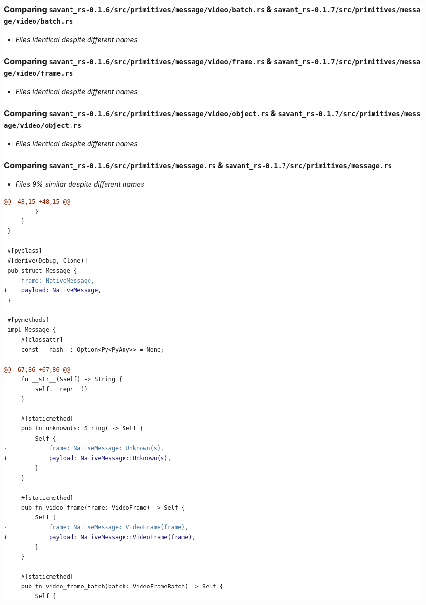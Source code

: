 ### Comparing `savant_rs-0.1.6/src/primitives/message/video/batch.rs` & `savant_rs-0.1.7/src/primitives/message/video/batch.rs`

 * *Files identical despite different names*

### Comparing `savant_rs-0.1.6/src/primitives/message/video/frame.rs` & `savant_rs-0.1.7/src/primitives/message/video/frame.rs`

 * *Files identical despite different names*

### Comparing `savant_rs-0.1.6/src/primitives/message/video/object.rs` & `savant_rs-0.1.7/src/primitives/message/video/object.rs`

 * *Files identical despite different names*

### Comparing `savant_rs-0.1.6/src/primitives/message.rs` & `savant_rs-0.1.7/src/primitives/message.rs`

 * *Files 9% similar despite different names*

```diff
@@ -48,15 +48,15 @@
         }
     }
 }
 
 #[pyclass]
 #[derive(Debug, Clone)]
 pub struct Message {
-    frame: NativeMessage,
+    payload: NativeMessage,
 }
 
 #[pymethods]
 impl Message {
     #[classattr]
     const __hash__: Option<Py<PyAny>> = None;
 
@@ -67,86 +67,86 @@
     fn __str__(&self) -> String {
         self.__repr__()
     }
 
     #[staticmethod]
     pub fn unknown(s: String) -> Self {
         Self {
-            frame: NativeMessage::Unknown(s),
+            payload: NativeMessage::Unknown(s),
         }
     }
 
     #[staticmethod]
     pub fn video_frame(frame: VideoFrame) -> Self {
         Self {
-            frame: NativeMessage::VideoFrame(frame),
+            payload: NativeMessage::VideoFrame(frame),
         }
     }
 
     #[staticmethod]
     pub fn video_frame_batch(batch: VideoFrameBatch) -> Self {
         Self {
```